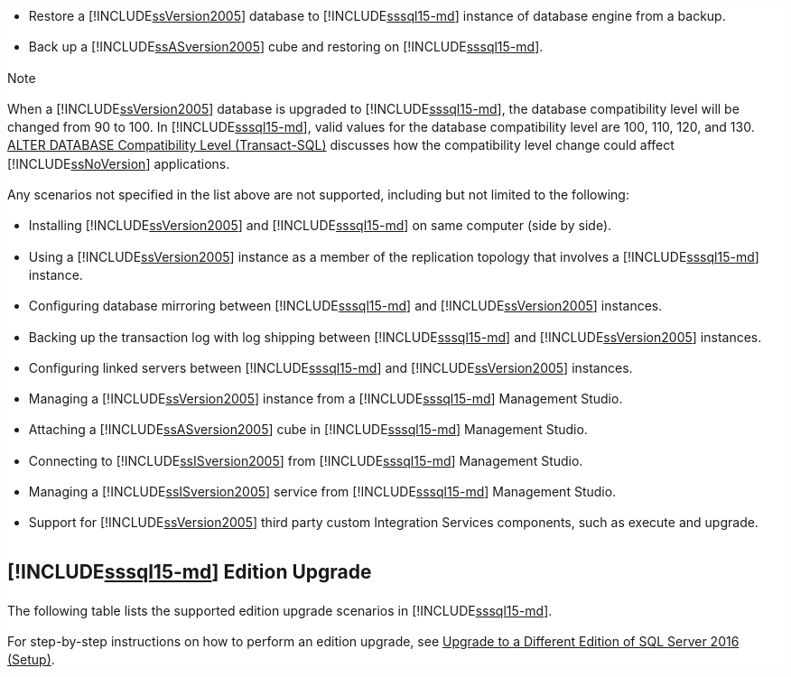 -   Restore a [!INCLUDE[ssVersion2005](../../includes/ssversion2005-md.md)] database to [!INCLUDE[sssql15-md](../../includes/sssql15-md.md)] instance of database engine from a backup.  
  
-   Back up a [!INCLUDE[ssASversion2005](../../includes/ssasversion2005-md.md)] cube and restoring on [!INCLUDE[sssql15-md](../../includes/sssql15-md.md)].  
  
> [!NOTE]  
> When a [!INCLUDE[ssVersion2005](../../includes/ssversion2005-md.md)] database is upgraded to [!INCLUDE[sssql15-md](../../includes/sssql15-md.md)], the database compatibility level will be changed from 90 to 100. 
> In [!INCLUDE[sssql15-md](../../includes/sssql15-md.md)], valid values for the database compatibility level are 100, 110, 120, and 130. [ALTER DATABASE Compatibility Level &#40;Transact-SQL&#41;](../../t-sql/statements/alter-database-transact-sql-compatibility-level.md) discusses how the compatibility level change could affect [!INCLUDE[ssNoVersion](../../includes/ssnoversion-md.md)] applications.  
  
Any scenarios not specified in the list above are not supported, including but not limited to the following:  
  
-   Installing [!INCLUDE[ssVersion2005](../../includes/ssversion2005-md.md)] and [!INCLUDE[sssql15-md](../../includes/sssql15-md.md)] on same computer (side by side).  
  
-   Using a [!INCLUDE[ssVersion2005](../../includes/ssversion2005-md.md)] instance as a member of the replication topology that involves a [!INCLUDE[sssql15-md](../../includes/sssql15-md.md)] instance.  
  
-   Configuring database mirroring between [!INCLUDE[sssql15-md](../../includes/sssql15-md.md)] and [!INCLUDE[ssVersion2005](../../includes/ssversion2005-md.md)] instances.  
  
-   Backing up the transaction log with log shipping between [!INCLUDE[sssql15-md](../../includes/sssql15-md.md)] and [!INCLUDE[ssVersion2005](../../includes/ssversion2005-md.md)] instances.  
  
-   Configuring linked servers between [!INCLUDE[sssql15-md](../../includes/sssql15-md.md)] and [!INCLUDE[ssVersion2005](../../includes/ssversion2005-md.md)] instances.  
  
-   Managing a [!INCLUDE[ssVersion2005](../../includes/ssversion2005-md.md)] instance from a [!INCLUDE[sssql15-md](../../includes/sssql15-md.md)] Management Studio.  
  
-   Attaching a [!INCLUDE[ssASversion2005](../../includes/ssasversion2005-md.md)] cube in [!INCLUDE[sssql15-md](../../includes/sssql15-md.md)] Management Studio.  
  
-   Connecting to [!INCLUDE[ssISversion2005](../../includes/ssisversion2005-md.md)] from [!INCLUDE[sssql15-md](../../includes/sssql15-md.md)] Management Studio.  
  
-   Managing a [!INCLUDE[ssISversion2005](../../includes/ssisversion2005-md.md)] service from [!INCLUDE[sssql15-md](../../includes/sssql15-md.md)] Management Studio.  
  
-   Support for [!INCLUDE[ssVersion2005](../../includes/ssversion2005-md.md)] third party custom Integration Services components, such as execute and upgrade.  
  
## [!INCLUDE[sssql15-md](../../includes/sssql15-md.md)] Edition Upgrade  
The following table lists the supported edition upgrade scenarios in [!INCLUDE[sssql15-md](../../includes/sssql15-md.md)].  
  
For step-by-step instructions on how to perform an edition upgrade, see [Upgrade to a Different Edition of SQL Server 2016 &#40;Setup&#41;](../../database-engine/install-windows/upgrade-to-a-different-edition-of-sql-server-setup.md).  
  